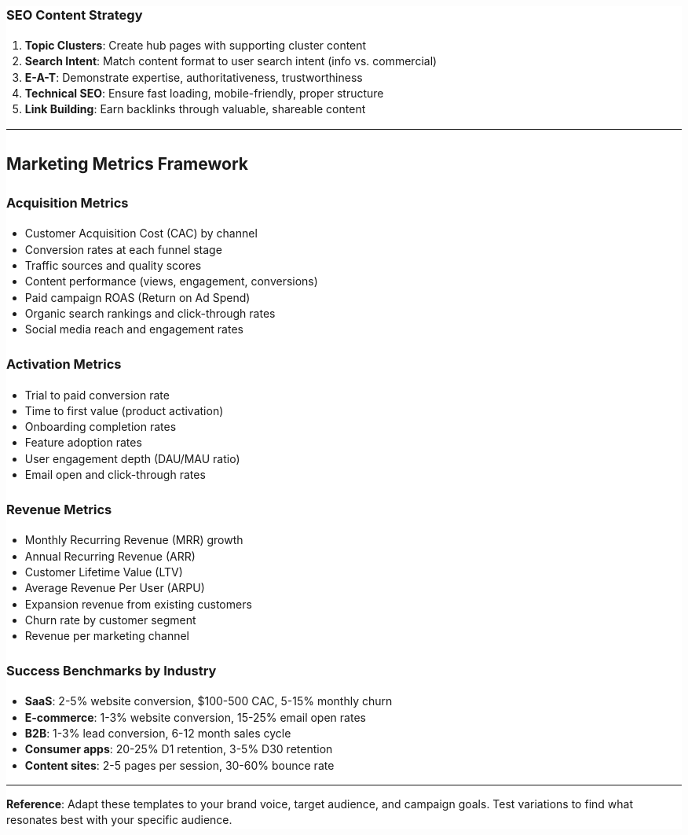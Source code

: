 ### SEO Content Strategy
1. **Topic Clusters**: Create hub pages with supporting cluster content
2. **Search Intent**: Match content format to user search intent (info vs. commercial)
3. **E-A-T**: Demonstrate expertise, authoritativeness, trustworthiness
4. **Technical SEO**: Ensure fast loading, mobile-friendly, proper structure
5. **Link Building**: Earn backlinks through valuable, shareable content

---

## Marketing Metrics Framework

### Acquisition Metrics
- Customer Acquisition Cost (CAC) by channel
- Conversion rates at each funnel stage
- Traffic sources and quality scores
- Content performance (views, engagement, conversions)
- Paid campaign ROAS (Return on Ad Spend)
- Organic search rankings and click-through rates
- Social media reach and engagement rates

### Activation Metrics
- Trial to paid conversion rate
- Time to first value (product activation)
- Onboarding completion rates
- Feature adoption rates
- User engagement depth (DAU/MAU ratio)
- Email open and click-through rates

### Revenue Metrics
- Monthly Recurring Revenue (MRR) growth
- Annual Recurring Revenue (ARR)
- Customer Lifetime Value (LTV)
- Average Revenue Per User (ARPU)
- Expansion revenue from existing customers
- Churn rate by customer segment
- Revenue per marketing channel

### Success Benchmarks by Industry
- **SaaS**: 2-5% website conversion, $100-500 CAC, 5-15% monthly churn
- **E-commerce**: 1-3% website conversion, 15-25% email open rates
- **B2B**: 1-3% lead conversion, 6-12 month sales cycle
- **Consumer apps**: 20-25% D1 retention, 3-5% D30 retention
- **Content sites**: 2-5 pages per session, 30-60% bounce rate

---

**Reference**: Adapt these templates to your brand voice, target audience, and campaign goals. Test variations to find what resonates best with your specific audience.
